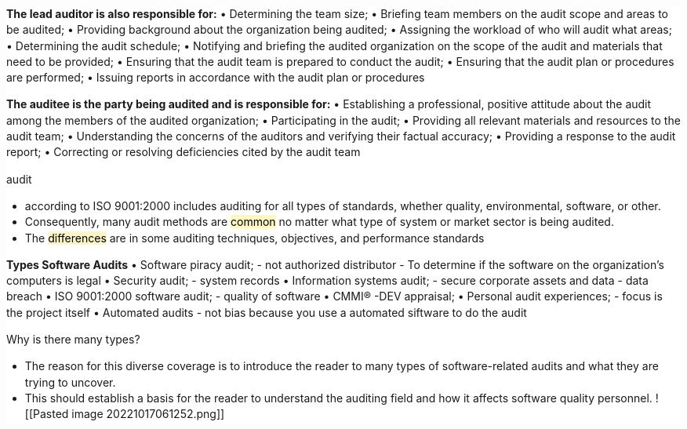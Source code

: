 **The lead auditor is also responsible for:** 
• Determining the team size; 
• Briefing team members on the audit scope and areas to be audited; 
• Providing background about the organization being audited; 
• Assigning the workload of who will audit what areas; 
• Determining the audit schedule; 
• Notifying and briefing the audited organization on the scope of the audit and materials that need to be provided; 
• Ensuring that the audit team is prepared to conduct the audit; 
• Ensuring that the audit plan or procedures are performed; 
• Issuing reports in accordance with the audit plan or procedures

**The auditee is the party being audited and is responsible for:** 
• Establishing a professional, positive attitude about the audit among the members of the audited organization; 
• Participating in the audit; 
• Providing all relevant materials and resources to the audit team; 
• Understanding the concerns of the auditors and verifying their factual accuracy; 
• Providing a response to the audit report; 
• Correcting or resolving deficiencies cited by the audit team

audit 
- according to ISO 9001:2000 includes auditing for all types of standards, whether quality, environmental, software, or other. 
- Consequently, many audit methods are <mark style="background: #FFF3A3A6;">common</mark> no matter what type of system or market sector is being audited. 
- The <mark style="background: #FFF3A3A6;">differences</mark> are in some auditing techniques, objectives, and performance standards

**Types Software Audits**
• Software piracy audit;
    - not authorized distributor
    - To determine if the software on the organization’s computers is legal
• Security audit; 
    - system records
• Information systems audit; 
    - secure corporate assets and data
    - data breach
• ISO 9001:2000 software audit; 
    - quality of software
• CMMI® -DEV appraisal;
• Personal audit experiences; 
    - focus is the project itself
• Automated audits
    - not bias because you use a automated siftware to do the audit

Why is there many types?
- The reason for this diverse coverage is to introduce the reader to many types of software-related audits and what they are trying to uncover.
- This should establish a basis for the reader to understand the auditing field and how it affects software quality personnel.
![[Pasted image 20221017061252.png]]
